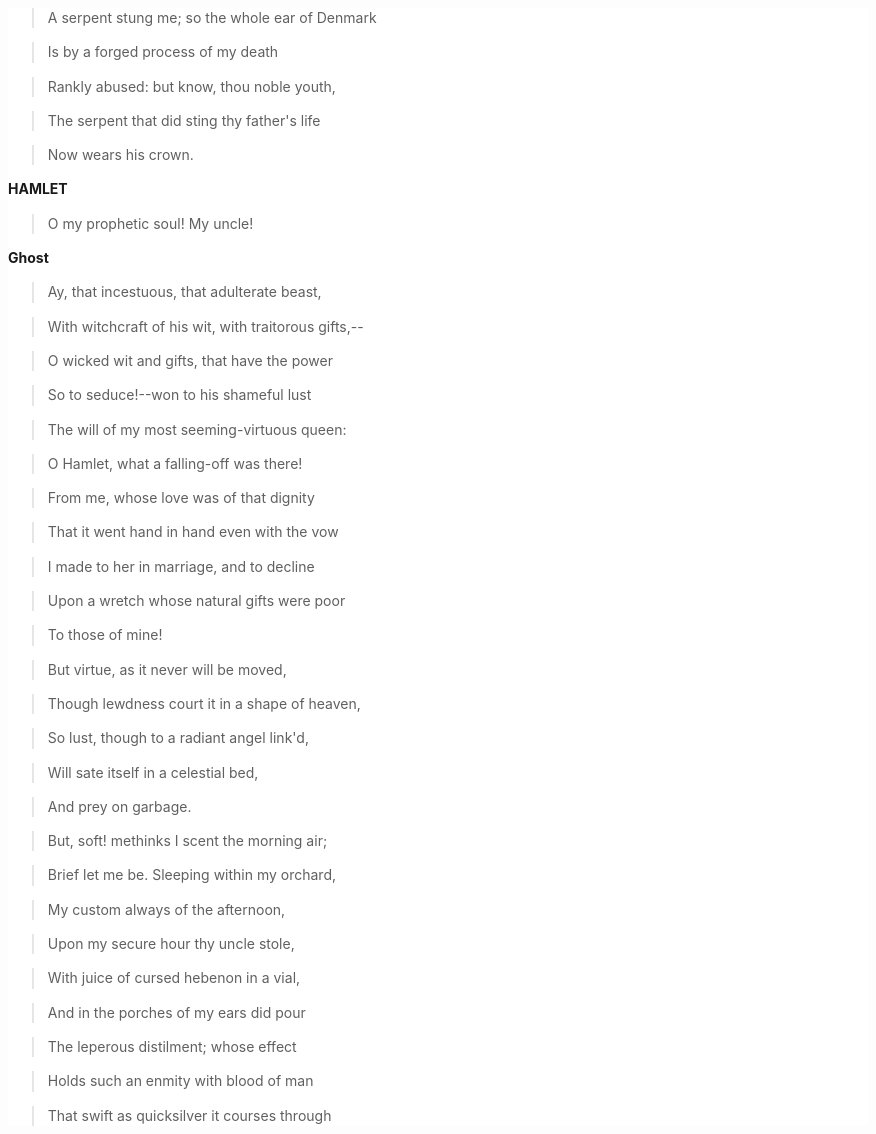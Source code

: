 > A serpent stung me; so the whole ear of Denmark

> Is by a forged process of my death

> Rankly abused: but know, thou noble youth,

> The serpent that did sting thy father's life

> Now wears his crown.

**HAMLET**

> O my prophetic soul! My uncle!

**Ghost**

> Ay, that incestuous, that adulterate beast,

> With witchcraft of his wit, with traitorous gifts,--

> O wicked wit and gifts, that have the power

> So to seduce!--won to his shameful lust

> The will of my most seeming-virtuous queen:

> O Hamlet, what a falling-off was there!

> From me, whose love was of that dignity

> That it went hand in hand even with the vow

> I made to her in marriage, and to decline

> Upon a wretch whose natural gifts were poor

> To those of mine!

> But virtue, as it never will be moved,

> Though lewdness court it in a shape of heaven,

> So lust, though to a radiant angel link'd,

> Will sate itself in a celestial bed,

> And prey on garbage.

> But, soft! methinks I scent the morning air;

> Brief let me be. Sleeping within my orchard,

> My custom always of the afternoon,

> Upon my secure hour thy uncle stole,

> With juice of cursed hebenon in a vial,

> And in the porches of my ears did pour

> The leperous distilment; whose effect

> Holds such an enmity with blood of man

> That swift as quicksilver it courses through
